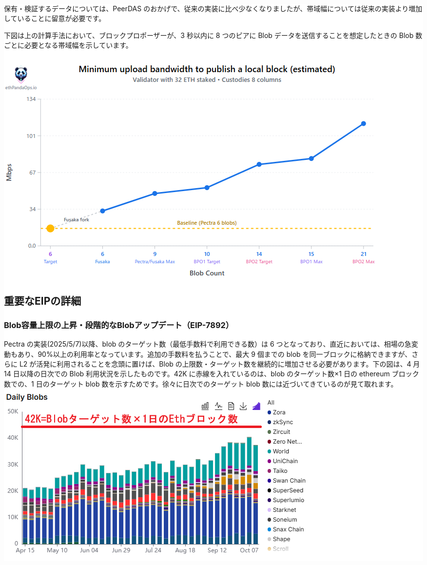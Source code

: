 保有・検証するデータについては、PeerDAS のおかげで、従来の実装に比べ少なくなりましたが、帯域幅については従来の実装より増加していることに留意が必要です。

下図は上の計算手法において、ブロックプロポーザーが、3 秒以内に 8 つのピアに Blob データを送信することを想定したときの Blob 数ごとに必要となる帯域幅を示しています。

![バリデータに必要となる帯域幅](/images/fusaka-update-intro/peerdas03.png)

## 重要なEIPの詳細

### Blob容量上限の上昇・段階的なBlobアップデート（EIP-7892）

Pectra の実装(2025/5/7)以降、blob のターゲット数（最低手数料で利用できる数）は 6 つとなっており、直近においては、相場の急変動もあり、90%以上の利用率となっています。追加の手数料を払うことで、最大 9 個までの blob を同一ブロックに格納できますが、さらに L2 が活発に利用されることを念頭に置けば、Blob の上限数・ターゲット数を継続的に増加させる必要があります。下の図は、4 月 14 日以降の日次での Blob 利用状況を示したものです。42K に赤線を入れているのは、blob のターゲット数×1 日の ethereum ブロック数での、1 日のターゲット blob 数を示すためです。徐々に日次でのターゲット blob 数には近づいてきているのが見て取れます。
![Blob利用の推移](/images/fusaka-update-intro/dailyblobcount.png)
